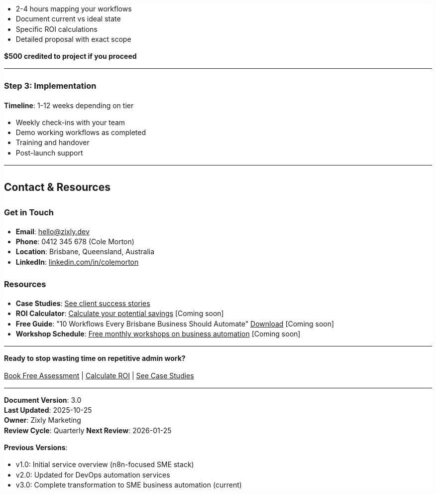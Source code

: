 - 2-4 hours mapping your workflows
- Document current vs ideal state
- Specific ROI calculations
- Detailed proposal with exact scope

**$500 credited to project if you proceed**

---

### Step 3: Implementation

**Timeline**: 1-12 weeks depending on tier

- Weekly check-ins with your team
- Demo working workflows as completed
- Training and handover
- Post-launch support

---

## Contact & Resources

### Get in Touch

- **Email**: hello@zixly.dev
- **Phone**: 0412 345 678 (Cole Morton)
- **Location**: Brisbane, Queensland, Australia
- **LinkedIn**: [linkedin.com/in/colemorton](#)

### Resources

- **Case Studies**: [See client success stories](#client-success-stories)
- **ROI Calculator**: [Calculate your potential savings](#) [Coming soon]
- **Free Guide**: "10 Workflows Every Brisbane Business Should Automate" [Download](#) [Coming soon]
- **Workshop Schedule**: [Free monthly workshops on business automation](#) [Coming soon]

---

**Ready to stop wasting time on repetitive admin work?**

[Book Free Assessment](#) | [Calculate ROI](#) | [See Case Studies](#)

---

**Document Version**: 3.0  
**Last Updated**: 2025-10-25  
**Owner**: Zixly Marketing  
**Review Cycle**: Quarterly
**Next Review**: 2026-01-25

**Previous Versions**:

- v1.0: Initial service overview (n8n-focused SME stack)
- v2.0: Updated for DevOps automation services
- v3.0: Complete transformation to SME business automation (current)
